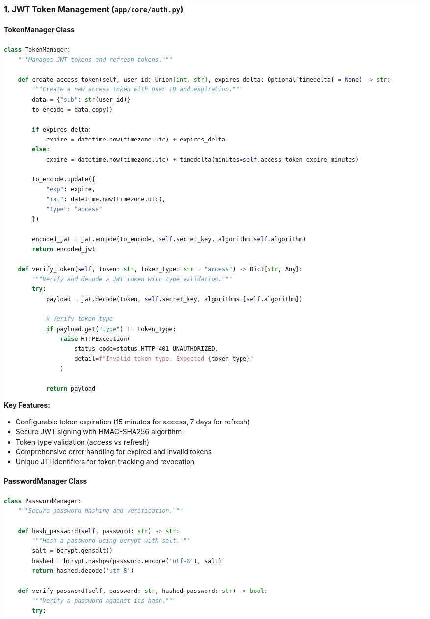 ### 1. JWT Token Management (`app/core/auth.py`)

#### TokenManager Class
```python
class TokenManager:
    """Manages JWT tokens and refresh tokens."""
    
    def create_access_token(self, user_id: Union[int, str], expires_delta: Optional[timedelta] = None) -> str:
        """Create a new access token with user ID and expiration."""
        data = {"sub": str(user_id)}
        to_encode = data.copy()
        
        if expires_delta:
            expire = datetime.now(timezone.utc) + expires_delta
        else:
            expire = datetime.now(timezone.utc) + timedelta(minutes=self.access_token_expire_minutes)
        
        to_encode.update({
            "exp": expire,
            "iat": datetime.now(timezone.utc),
            "type": "access"
        })
        
        encoded_jwt = jwt.encode(to_encode, self.secret_key, algorithm=self.algorithm)
        return encoded_jwt
    
    def verify_token(self, token: str, token_type: str = "access") -> Dict[str, Any]:
        """Verify and decode a JWT token with type validation."""
        try:
            payload = jwt.decode(token, self.secret_key, algorithms=[self.algorithm])
            
            # Verify token type
            if payload.get("type") != token_type:
                raise HTTPException(
                    status_code=status.HTTP_401_UNAUTHORIZED,
                    detail=f"Invalid token type. Expected {token_type}"
                )
            
            return payload
```

**Key Features:**
- Configurable token expiration (15 minutes for access, 7 days for refresh)
- Secure JWT signing with HMAC-SHA256 algorithm
- Token type validation (access vs refresh)
- Comprehensive error handling for expired and invalid tokens
- Unique JTI identifiers for token tracking and revocation

#### PasswordManager Class
```python
class PasswordManager:
    """Secure password hashing and verification."""
    
    def hash_password(self, password: str) -> str:
        """Hash a password using bcrypt with salt."""
        salt = bcrypt.gensalt()
        hashed = bcrypt.hashpw(password.encode('utf-8'), salt)
        return hashed.decode('utf-8')
    
    def verify_password(self, password: str, hashed_password: str) -> bool:
        """Verify a password against its hash."""
        try:
```